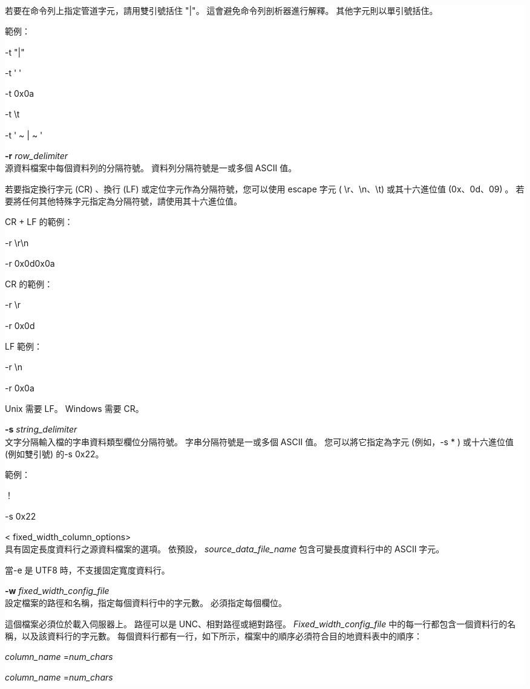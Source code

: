 若要在命令列上指定管道字元，請用雙引號括住 "|"。 這會避免命令列剖析器進行解釋。 其他字元則以單引號括住。  
  
範例：  
  
-t "|"  
  
-t ' '  
  
-t 0x0a  
  
-t \t  
  
-t ' ~ | ~ '  
  
**-r** *row_delimiter*  
源資料檔案中每個資料列的分隔符號。 資料列分隔符號是一或多個 ASCII 值。  
  
若要指定換行字元 (CR) 、換行 (LF) 或定位字元作為分隔符號，您可以使用 escape 字元 ( \r、\n、\t) 或其十六進位值 (0x、0d、09) 。 若要將任何其他特殊字元指定為分隔符號，請使用其十六進位值。  
  
CR + LF 的範例：  
  
-r \r\n  
  
-r 0x0d0x0a  
  
CR 的範例：  
  
-r \r  
  
-r 0x0d  
  
LF 範例：  
  
-r \n  
  
-r 0x0a  
  
Unix 需要 LF。 Windows 需要 CR。  
  
**-s** *string_delimiter*  
文字分隔輸入檔的字串資料類型欄位分隔符號。 字串分隔符號是一或多個 ASCII 值。  您可以將它指定為字元 (例如，-s * ) 或十六進位值 (例如雙引號) 的-s 0x22。  
  
範例：  
  
！  
  
-s 0x22  
  
< fixed_width_column_options>  
具有固定長度資料行之源資料檔案的選項。 依預設， *source_data_file_name* 包含可變長度資料行中的 ASCII 字元。  
  
當-e 是 UTF8 時，不支援固定寬度資料行。  
  
**-w** *fixed_width_config_file*  
設定檔案的路徑和名稱，指定每個資料行中的字元數。 必須指定每個欄位。  
  
這個檔案必須位於載入伺服器上。 路徑可以是 UNC、相對路徑或絕對路徑。 *Fixed_width_config_file* 中的每一行都包含一個資料行的名稱，以及該資料行的字元數。 每個資料行都有一行，如下所示，檔案中的順序必須符合目的地資料表中的順序：  
  
*column_name* =*num_chars*  
  
*column_name* =*num_chars*  
  